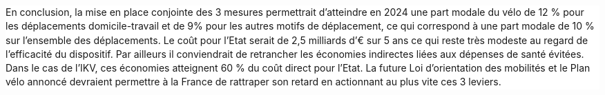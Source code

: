 

En conclusion, la mise en place conjointe des 3 mesures permettrait d’atteindre en 2024 une part modale du vélo de 12 % pour les déplacements domicile-travail et de 9% pour les autres motifs de déplacement, ce qui correspond à une part modale de 10 % sur l’ensemble des déplacements. Le coût pour l’Etat serait de 2,5 milliards d’€ sur 5 ans ce qui reste très modeste au regard de l’efficacité du dispositif. Par ailleurs il conviendrait de retrancher les économies indirectes liées aux dépenses de santé évitées. Dans le cas de l’IKV, ces économies atteignent 60 % du coût direct pour l’Etat. La future Loi d’orientation des mobilités et le Plan vélo annoncé devraient permettre à la France de rattraper son retard en actionnant au plus vite ces 3 leviers.

